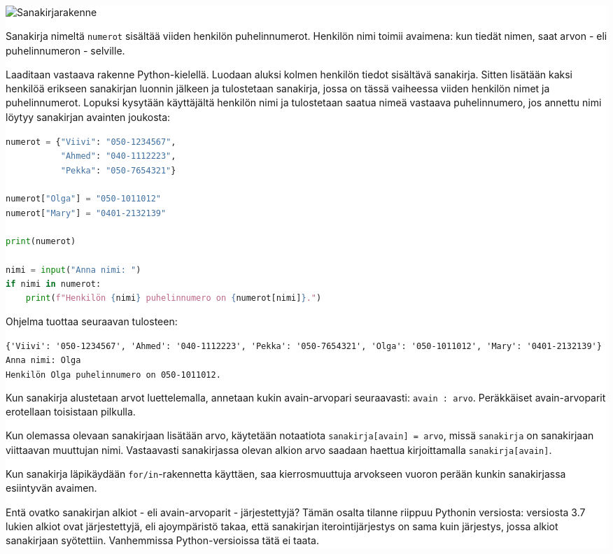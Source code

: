 ![Sanakirjarakenne](img/sanakirja.png)

Sanakirja nimeltä `numerot` sisältää viiden henkilön puhelinnumerot. Henkilön nimi toimii avaimena: kun tiedät nimen,
saat arvon - eli puhelinnumeron - selville.

Laaditaan vastaava rakenne Python-kielellä. Luodaan aluksi kolmen henkilön tiedot sisältävä sanakirja.
Sitten lisätään kaksi henkilöä erikseen sanakirjan luonnin jälkeen ja tulostetaan sanakirja,
jossa on tässä vaiheessa viiden henkilön nimet ja puhelinnumerot.
Lopuksi kysytään käyttäjältä henkilön nimi ja tulostetaan saatua nimeä vastaava puhelinnumero, jos annettu
nimi löytyy sanakirjan avainten joukosta:

```python
numerot = {"Viivi": "050-1234567",
           "Ahmed": "040-1112223",
           "Pekka": "050-7654321"}

numerot["Olga"] = "050-1011012"
numerot["Mary"] = "0401-2132139"

print(numerot)

nimi = input("Anna nimi: ")
if nimi in numerot:
    print(f"Henkilön {nimi} puhelinnumero on {numerot[nimi]}.")
```

Ohjelma tuottaa seuraavan tulosteen:

```monospace
{'Viivi': '050-1234567', 'Ahmed': '040-1112223', 'Pekka': '050-7654321', 'Olga': '050-1011012', 'Mary': '0401-2132139'}
Anna nimi: Olga
Henkilön Olga puhelinnumero on 050-1011012.
```

Kun sanakirja alustetaan arvot luettelemalla, annetaan kukin avain-arvopari seuraavasti: `avain : arvo`. Peräkkäiset
avain-arvoparit erotellaan toisistaan pilkulla.

Kun olemassa olevaan sanakirjaan lisätään arvo, käytetään notaatiota `sanakirja[avain] = arvo`, missä `sanakirja` on
sanakirjaan viittaavan muuttujan nimi. Vastaavasti sanakirjassa olevan alkion arvo saadaan haettua
kirjoittamalla `sanakirja[avain]`.

Kun sanakirja läpikäydään `for/in`-rakennetta käyttäen, saa kierrosmuuttuja arvokseen vuoron perään kunkin sanakirjassa
esiintyvän avaimen.

Entä ovatko sanakirjan alkiot - eli avain-arvoparit - järjestettyjä? Tämän osalta tilanne riippuu Pythonin versiosta:
versiosta 3.7 lukien alkiot ovat järjestettyjä, eli ajoympäristö takaa, että sanakirjan iterointijärjestys on
sama kuin järjestys, jossa alkiot sanakirjaan syötettiin. Vanhemmissa Python-versioissa tätä ei taata.
